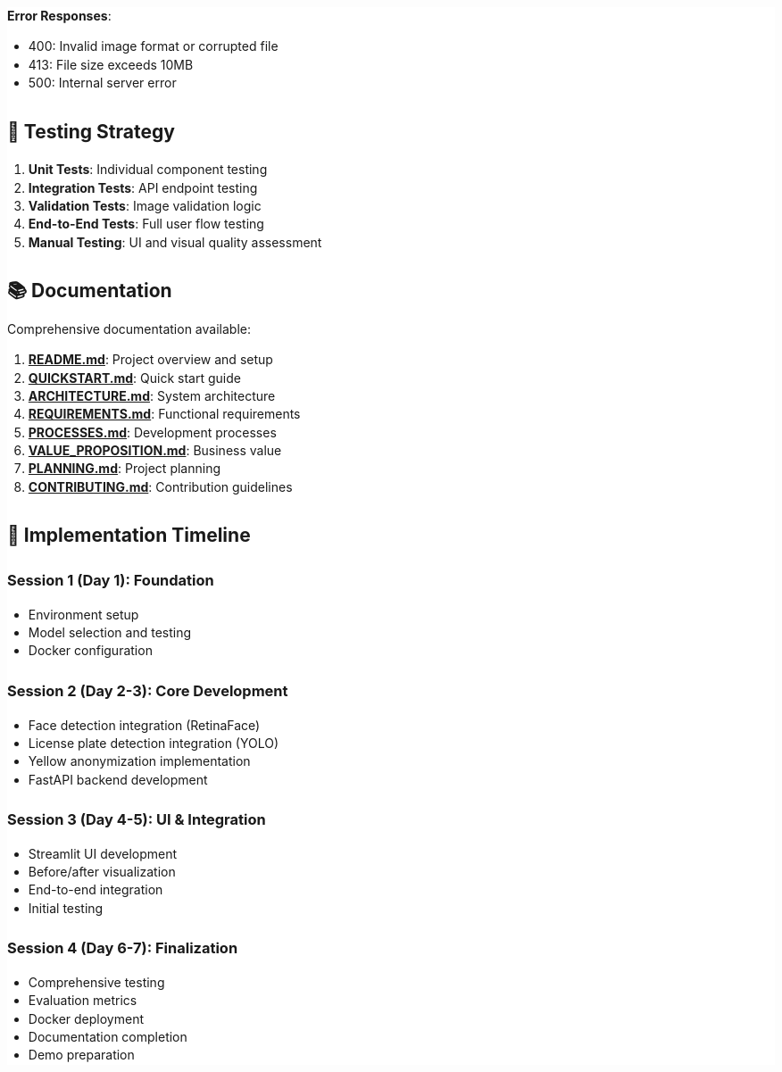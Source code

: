 **Error Responses**:
- 400: Invalid image format or corrupted file
- 413: File size exceeds 10MB
- 500: Internal server error

## 🧪 Testing Strategy

1. **Unit Tests**: Individual component testing
2. **Integration Tests**: API endpoint testing
3. **Validation Tests**: Image validation logic
4. **End-to-End Tests**: Full user flow testing
5. **Manual Testing**: UI and visual quality assessment

## 📚 Documentation

Comprehensive documentation available:

1. **[README.md](README.md)**: Project overview and setup
2. **[QUICKSTART.md](QUICKSTART.md)**: Quick start guide
3. **[ARCHITECTURE.md](docs/ARCHITECTURE.md)**: System architecture
4. **[REQUIREMENTS.md](docs/REQUIREMENTS.md)**: Functional requirements
5. **[PROCESSES.md](docs/PROCESSES.md)**: Development processes
6. **[VALUE_PROPOSITION.md](docs/VALUE_PROPOSITION.md)**: Business value
7. **[PLANNING.md](docs/PLANNING.md)**: Project planning
8. **[CONTRIBUTING.md](CONTRIBUTING.md)**: Contribution guidelines

## 🎯 Implementation Timeline

### Session 1 (Day 1): Foundation
- Environment setup
- Model selection and testing
- Docker configuration

### Session 2 (Day 2-3): Core Development
- Face detection integration (RetinaFace)
- License plate detection integration (YOLO)
- Yellow anonymization implementation
- FastAPI backend development

### Session 3 (Day 4-5): UI & Integration
- Streamlit UI development
- Before/after visualization
- End-to-end integration
- Initial testing

### Session 4 (Day 6-7): Finalization
- Comprehensive testing
- Evaluation metrics
- Docker deployment
- Documentation completion
- Demo preparation
